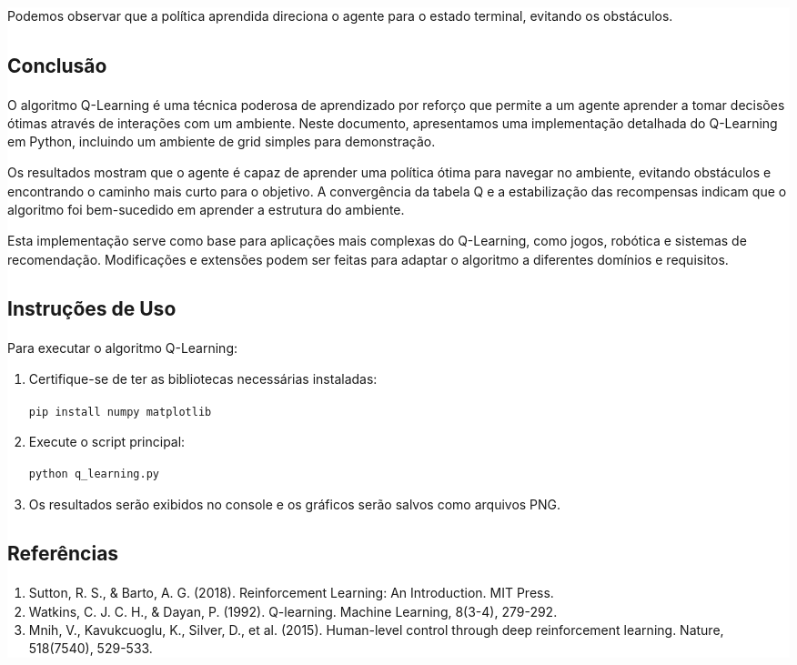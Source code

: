 Podemos observar que a política aprendida direciona o agente para o estado terminal, evitando os obstáculos.

## Conclusão

O algoritmo Q-Learning é uma técnica poderosa de aprendizado por reforço que permite a um agente aprender a tomar decisões ótimas através de interações com um ambiente. Neste documento, apresentamos uma implementação detalhada do Q-Learning em Python, incluindo um ambiente de grid simples para demonstração.

Os resultados mostram que o agente é capaz de aprender uma política ótima para navegar no ambiente, evitando obstáculos e encontrando o caminho mais curto para o objetivo. A convergência da tabela Q e a estabilização das recompensas indicam que o algoritmo foi bem-sucedido em aprender a estrutura do ambiente.

Esta implementação serve como base para aplicações mais complexas do Q-Learning, como jogos, robótica e sistemas de recomendação. Modificações e extensões podem ser feitas para adaptar o algoritmo a diferentes domínios e requisitos.

## Instruções de Uso

Para executar o algoritmo Q-Learning:

1. Certifique-se de ter as bibliotecas necessárias instaladas:
   ```
   pip install numpy matplotlib
   ```

2. Execute o script principal:
   ```
   python q_learning.py
   ```

3. Os resultados serão exibidos no console e os gráficos serão salvos como arquivos PNG.

## Referências

1. Sutton, R. S., & Barto, A. G. (2018). Reinforcement Learning: An Introduction. MIT Press.
2. Watkins, C. J. C. H., & Dayan, P. (1992). Q-learning. Machine Learning, 8(3-4), 279-292.
3. Mnih, V., Kavukcuoglu, K., Silver, D., et al. (2015). Human-level control through deep reinforcement learning. Nature, 518(7540), 529-533.
